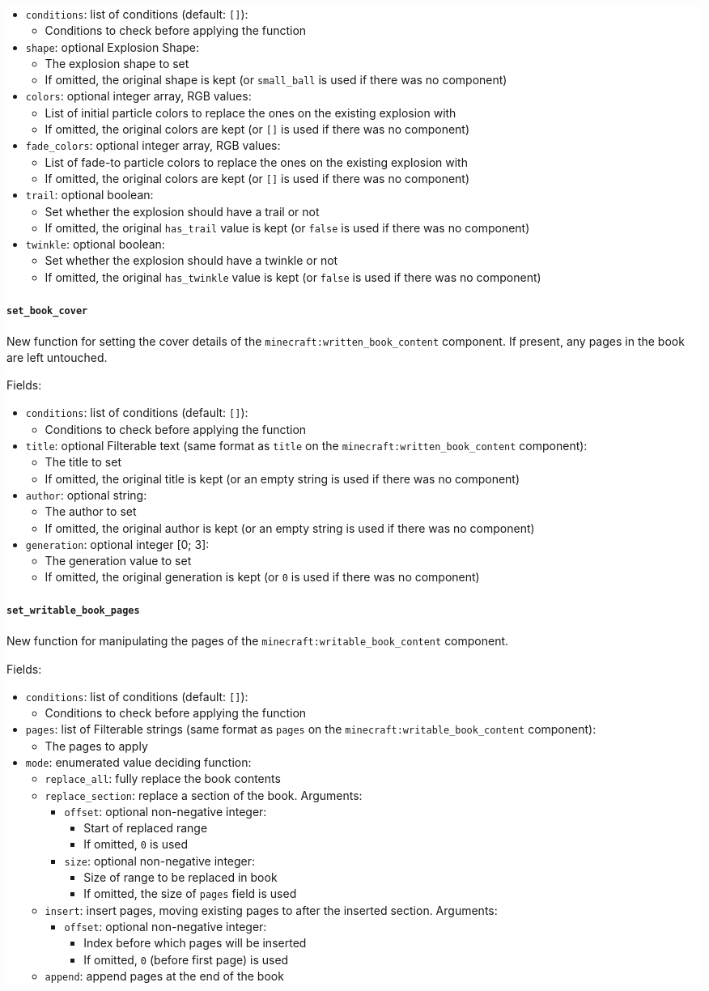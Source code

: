 -   `conditions`: list of conditions (default: `[]`):
    -   Conditions to check before applying the function
-   `shape`: optional Explosion Shape:
    -   The explosion shape to set
    -   If omitted, the original shape is kept (or `small_ball` is used if there was no component)
-   `colors`: optional integer array, RGB values:
    -   List of initial particle colors to replace the ones on the existing explosion with
    -   If omitted, the original colors are kept (or `[]` is used if there was no component)
-   `fade_colors`: optional integer array, RGB values:
    -   List of fade-to particle colors to replace the ones on the existing explosion with
    -   If omitted, the original colors are kept (or `[]` is used if there was no component)
-   `trail`: optional boolean:
    -   Set whether the explosion should have a trail or not
    -   If omitted, the original `has_trail` value is kept (or `false` is used if there was no component)
-   `twinkle`: optional boolean:
    -   Set whether the explosion should have a twinkle or not
    -   If omitted, the original `has_twinkle` value is kept (or `false` is used if there was no component)

#### `set_book_cover`

New function for setting the cover details of the `minecraft:written_book_content` component. If present, any pages in the book are left untouched.

Fields:

-   `conditions`: list of conditions (default: `[]`):
    -   Conditions to check before applying the function
-   `title`: optional Filterable text (same format as `title` on the `minecraft:written_book_content` component):
    -   The title to set
    -   If omitted, the original title is kept (or an empty string is used if there was no component)
-   `author`: optional string:
    -   The author to set
    -   If omitted, the original author is kept (or an empty string is used if there was no component)
-   `generation`: optional integer \[0; 3\]:
    -   The generation value to set
    -   If omitted, the original generation is kept (or `0` is used if there was no component)

#### `set_writable_book_pages`

New function for manipulating the pages of the `minecraft:writable_book_content` component.

Fields:

-   `conditions`: list of conditions (default: `[]`):
    -   Conditions to check before applying the function
-   `pages`: list of Filterable strings (same format as `pages` on the `minecraft:writable_book_content` component):
    -   The pages to apply
-   `mode`: enumerated value deciding function:
    -   `replace_all`: fully replace the book contents
    -   `replace_section`: replace a section of the book. Arguments:
        -   `offset`: optional non-negative integer:
            -   Start of replaced range
            -   If omitted, `0` is used
        -   `size`: optional non-negative integer:
            -   Size of range to be replaced in book
            -   If omitted, the size of `pages` field is used
    -   `insert`: insert pages, moving existing pages to after the inserted section. Arguments:
        -   `offset`: optional non-negative integer:
            -   Index before which pages will be inserted
            -   If omitted, `0` (before first page) is used
    -   `append`: append pages at the end of the book
